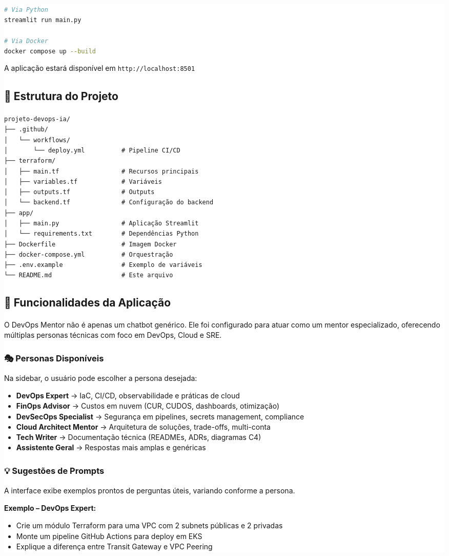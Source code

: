 ```bash
# Via Python
streamlit run main.py

# Via Docker
docker compose up --build
```

A aplicação estará disponível em `http://localhost:8501`

## 📁 Estrutura do Projeto

```
projeto-devops-ia/
├── .github/
│   └── workflows/
│       └── deploy.yml          # Pipeline CI/CD
├── terraform/
│   ├── main.tf                 # Recursos principais
│   ├── variables.tf            # Variáveis
│   ├── outputs.tf              # Outputs
│   └── backend.tf              # Configuração do backend
├── app/
│   ├── main.py                 # Aplicação Streamlit
│   └── requirements.txt        # Dependências Python
├── Dockerfile                  # Imagem Docker
├── docker-compose.yml          # Orquestração
├── .env.example                # Exemplo de variáveis
└── README.md                   # Este arquivo
```

## 🤖 Funcionalidades da Aplicação

O DevOps Mentor não é apenas um chatbot genérico. Ele foi configurado para atuar como um mentor especializado, oferecendo múltiplas personas técnicas com foco em DevOps, Cloud e SRE.

### 🎭 Personas Disponíveis

Na sidebar, o usuário pode escolher a persona desejada:

- **DevOps Expert** → IaC, CI/CD, observabilidade e práticas de cloud
- **FinOps Advisor** → Custos em nuvem (CUR, CUDOS, dashboards, otimização)
- **DevSecOps Specialist** → Segurança em pipelines, secrets management, compliance
- **Cloud Architect Mentor** → Arquitetura de soluções, trade-offs, multi-conta
- **Tech Writer** → Documentação técnica (READMEs, ADRs, diagramas C4)
- **Assistente Geral** → Respostas mais amplas e genéricas

### 💡 Sugestões de Prompts

A interface exibe exemplos prontos de perguntas úteis, variando conforme a persona.

**Exemplo – DevOps Expert:**
- Crie um módulo Terraform para uma VPC com 2 subnets públicas e 2 privadas
- Monte um pipeline GitHub Actions para deploy em EKS
- Explique a diferença entre Transit Gateway e VPC Peering
